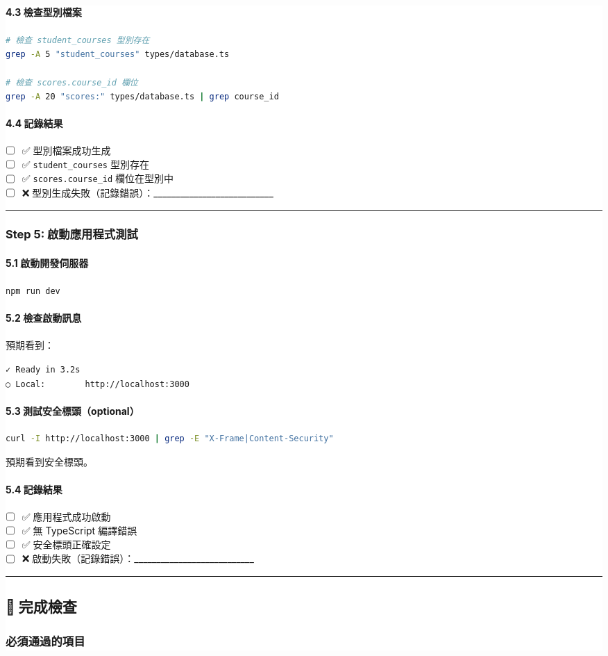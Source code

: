 #### 4.3 檢查型別檔案

```bash
# 檢查 student_courses 型別存在
grep -A 5 "student_courses" types/database.ts

# 檢查 scores.course_id 欄位
grep -A 20 "scores:" types/database.ts | grep course_id
```

#### 4.4 記錄結果

- [ ] ✅ 型別檔案成功生成
- [ ] ✅ `student_courses` 型別存在
- [ ] ✅ `scores.course_id` 欄位在型別中
- [ ] ❌ 型別生成失敗（記錄錯誤）：___________________________

---

### Step 5: 啟動應用程式測試

#### 5.1 啟動開發伺服器

```bash
npm run dev
```

#### 5.2 檢查啟動訊息

預期看到：
```
✓ Ready in 3.2s
○ Local:        http://localhost:3000
```

#### 5.3 測試安全標頭（optional）

```bash
curl -I http://localhost:3000 | grep -E "X-Frame|Content-Security"
```

預期看到安全標頭。

#### 5.4 記錄結果

- [ ] ✅ 應用程式成功啟動
- [ ] ✅ 無 TypeScript 編譯錯誤
- [ ] ✅ 安全標頭正確設定
- [ ] ❌ 啟動失敗（記錄錯誤）：___________________________

---

## 🎯 完成檢查

### 必須通過的項目
